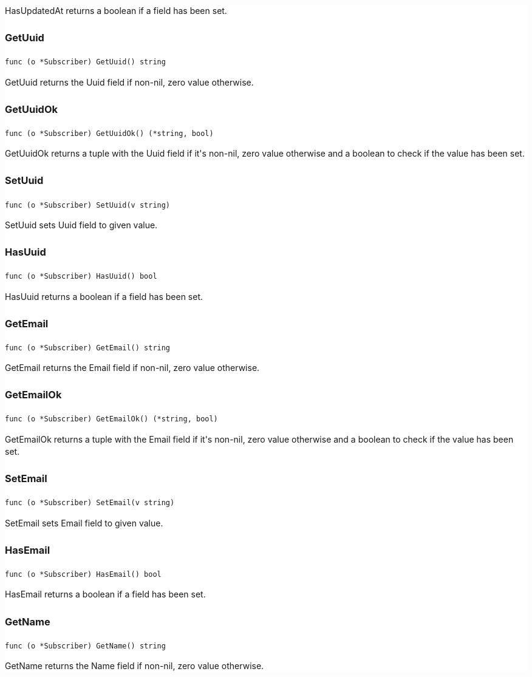 HasUpdatedAt returns a boolean if a field has been set.

### GetUuid

`func (o *Subscriber) GetUuid() string`

GetUuid returns the Uuid field if non-nil, zero value otherwise.

### GetUuidOk

`func (o *Subscriber) GetUuidOk() (*string, bool)`

GetUuidOk returns a tuple with the Uuid field if it's non-nil, zero value otherwise
and a boolean to check if the value has been set.

### SetUuid

`func (o *Subscriber) SetUuid(v string)`

SetUuid sets Uuid field to given value.

### HasUuid

`func (o *Subscriber) HasUuid() bool`

HasUuid returns a boolean if a field has been set.

### GetEmail

`func (o *Subscriber) GetEmail() string`

GetEmail returns the Email field if non-nil, zero value otherwise.

### GetEmailOk

`func (o *Subscriber) GetEmailOk() (*string, bool)`

GetEmailOk returns a tuple with the Email field if it's non-nil, zero value otherwise
and a boolean to check if the value has been set.

### SetEmail

`func (o *Subscriber) SetEmail(v string)`

SetEmail sets Email field to given value.

### HasEmail

`func (o *Subscriber) HasEmail() bool`

HasEmail returns a boolean if a field has been set.

### GetName

`func (o *Subscriber) GetName() string`

GetName returns the Name field if non-nil, zero value otherwise.
